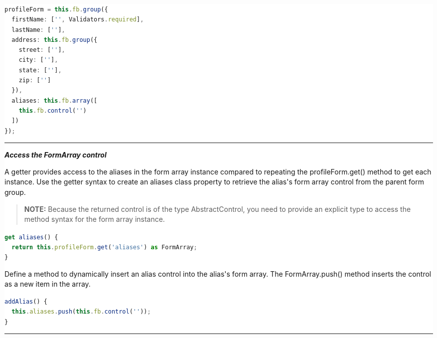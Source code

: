   ```ts
  profileForm = this.fb.group({
    firstName: ['', Validators.required],
    lastName: [''],
    address: this.fb.group({
      street: [''],
      city: [''],
      state: [''],
      zip: ['']
    }),
    aliases: this.fb.array([
      this.fb.control('')
    ])
  });
  ```
  </div>
</div>

---

<div grid="~ cols-2 gap-2" m="-t-2">

  <div>

  ***Access the FormArray control***

  A getter provides access to the aliases in the form array instance compared to repeating the profileForm.get() method to get each instance. Use the getter syntax to create an aliases class property to retrieve the alias's form array control from the parent form group.

  > **NOTE:** Because the returned control is of the type AbstractControl, you need to provide an explicit type to access the method syntax for the form array instance.

  </div>

  <div>  

  ```ts
  get aliases() {
    return this.profileForm.get('aliases') as FormArray;
  }
  ```

  

  Define a method to dynamically insert an alias control into the alias's form array. The FormArray.push() method inserts the control as a new item in the array.

  ```ts
  addAlias() {
    this.aliases.push(this.fb.control(''));
  }
  ```

  </div>
</div>

---


[^1]: [Learn more](https://www.typescriptlang.org/tsconfig)